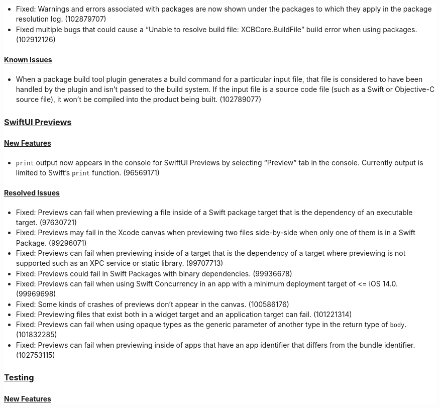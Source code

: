 - Fixed: Warnings and errors associated with packages are now shown under the packages to which they apply in the package resolution log. (102879707)
- Fixed multiple bugs that could cause a “Unable to resolve build file: XCBCore.BuildFile” build error when using packages. (102912126)

#### [Known Issues](https://developer.apple.com/documentation/xcode-release-notes/xcode-14_3-release-notes#Known-Issues)

- When a package build tool plugin generates a build command for a particular input file, that file is considered to have been handled by the plugin and isn’t passed to the build system. If the input file is a source code file (such as a Swift or Objective-C source file), it won’t be compiled into the product being built. (102789077)

### [SwiftUI Previews](https://developer.apple.com/documentation/xcode-release-notes/xcode-14_3-release-notes#SwiftUI-Previews)

#### [New Features](https://developer.apple.com/documentation/xcode-release-notes/xcode-14_3-release-notes#New-Features)

- `print` output now appears in the console for SwiftUI Previews by selecting “Preview” tab in the console. Currently output is limited to Swift’s `print` function. (96569171)

#### [Resolved Issues](https://developer.apple.com/documentation/xcode-release-notes/xcode-14_3-release-notes#Resolved-Issues)

- Fixed: Previews can fail when previewing a file inside of a Swift package target that is the dependency of an executable target. (97630721)
- Fixed: Previews may fail in the Xcode canvas when previewing two files side-by-side when only one of them is in a Swift Package. (99296071)
- Fixed: Previews can fail when previewing inside of a target that is the dependency of a target where previewing is not supported such as an XPC service or static library. (99707713)
- Fixed: Previews could fail in Swift Packages with binary dependencies. (99936678)
- Fixed: Previews can fail when using Swift Concurrency in an app with a minimum deployment target of <= iOS 14.0. (99969698)
- Fixed: Some kinds of crashes of previews don’t appear in the canvas. (100586176)
- Fixed: Previewing files that exist both in a widget target and an application target can fail. (101221314)
- Fixed: Previews can fail when using opaque types as the generic parameter of another type in the return type of `body`. (101832285)
- Fixed: Previews can fail when previewing inside of apps that have an app identifier that differs from the bundle identifier. (102753115)

### [Testing](https://developer.apple.com/documentation/xcode-release-notes/xcode-14_3-release-notes#Testing)

#### [New Features](https://developer.apple.com/documentation/xcode-release-notes/xcode-14_3-release-notes#New-Features)
